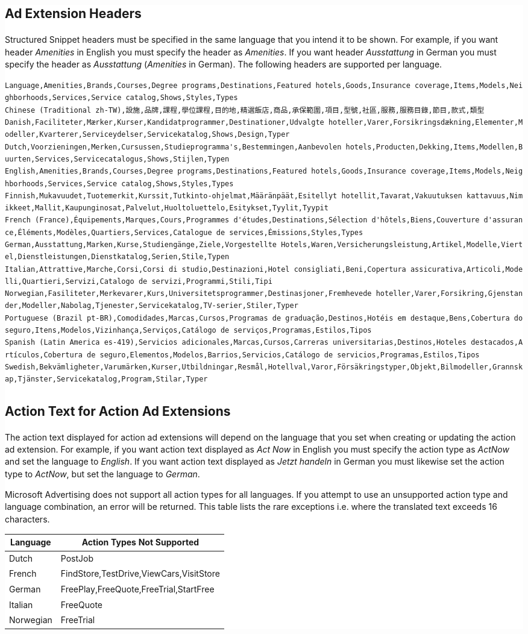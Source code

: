 ## <a name="adextensionheaders"></a>Ad Extension Headers
Structured Snippet headers must be specified in the same language that you intend it to be shown. For example, if you want header *Amenities* in English you must specify the header as *Amenities*. If you want header *Ausstattung* in German you must specify the header as *Ausstattung* (*Amenities* in German). The following headers are supported per language.

```csv
Language,Amenities,Brands,Courses,Degree programs,Destinations,Featured hotels,Goods,Insurance coverage,Items,Models,Neighborhoods,Services,Service catalog,Shows,Styles,Types
Chinese (Traditional zh-TW),設施,品牌,課程,學位課程,目的地,精選飯店,商品,承保範圍,項目,型號,社區,服務,服務目錄,節目,款式,類型
Danish,Faciliteter,Mærker,Kurser,Kandidatprogrammer,Destinationer,Udvalgte hoteller,Varer,Forsikringsdækning,Elementer,Modeller,Kvarterer,Serviceydelser,Servicekatalog,Shows,Design,Typer
Dutch,Voorzieningen,Merken,Cursussen,Studieprogramma's,Bestemmingen,Aanbevolen hotels,Producten,Dekking,Items,Modellen,Buurten,Services,Servicecatalogus,Shows,Stijlen,Typen
English,Amenities,Brands,Courses,Degree programs,Destinations,Featured hotels,Goods,Insurance coverage,Items,Models,Neighborhoods,Services,Service catalog,Shows,Styles,Types
Finnish,Mukavuudet,Tuotemerkit,Kurssit,Tutkinto-ohjelmat,Määränpäät,Esitellyt hotellit,Tavarat,Vakuutuksen kattavuus,Nimikkeet,Mallit,Kaupunginosat,Palvelut,Huoltoluettelo,Esitykset,Tyylit,Tyypit
French (France),Équipements,Marques,Cours,Programmes d'études,Destinations,Sélection d'hôtels,Biens,Couverture d'assurance,Éléments,Modèles,Quartiers,Services,Catalogue de services,Émissions,Styles,Types
German,Ausstattung,Marken,Kurse,Studiengänge,Ziele,Vorgestellte Hotels,Waren,Versicherungsleistung,Artikel,Modelle,Viertel,Dienstleistungen,Dienstkatalog,Serien,Stile,Typen
Italian,Attrattive,Marche,Corsi,Corsi di studio,Destinazioni,Hotel consigliati,Beni,Copertura assicurativa,Articoli,Modelli,Quartieri,Servizi,Catalogo de servizi,Programmi,Stili,Tipi
Norwegian,Fasiliteter,Merkevarer,Kurs,Universitetsprogrammer,Destinasjoner,Fremhevede hoteller,Varer,Forsikring,Gjenstander,Modeller,Nabolag,Tjenester,Servicekatalog,TV-serier,Stiler,Typer
Portuguese (Brazil pt-BR),Comodidades,Marcas,Cursos,Programas de graduação,Destinos,Hotéis em destaque,Bens,Cobertura do seguro,Itens,Modelos,Vizinhança,Serviços,Catálogo de serviços,Programas,Estilos,Tipos
Spanish (Latin America es-419),Servicios adicionales,Marcas,Cursos,Carreras universitarias,Destinos,Hoteles destacados,Artículos,Cobertura de seguro,Elementos,Modelos,Barrios,Servicios,Catálogo de servicios,Programas,Estilos,Tipos
Swedish,Bekvämligheter,Varumärken,Kurser,Utbildningar,Resmål,Hotellval,Varor,Försäkringstyper,Objekt,Bilmodeller,Grannskap,Tjänster,Servicekatalog,Program,Stilar,Typer
```

## <a name="actionadextension-actiontext"></a>Action Text for Action Ad Extensions
The action text displayed for action ad extensions will depend on the language that you set when creating or updating the action ad extension. For example, if you want action text displayed as *Act Now* in English you must specify the action type as *ActNow* and set the language to *English*. If you want action text displayed as *Jetzt handeln* in German you must likewise set the action type to *ActNow*, but set the language to *German*. 

Microsoft Advertising does not support all action types for all languages. If you attempt to use an unsupported action type and language combination, an error will be returned. This table lists the rare exceptions i.e. where the translated text exceeds 16 characters.

|Language|Action Types Not Supported| 
|-----|-----|
|Dutch|PostJob|
|French|FindStore,TestDrive,ViewCars,VisitStore|
|German|FreePlay,FreeQuote,FreeTrial,StartFree|
|Italian|FreeQuote|
|Norwegian|FreeTrial|

